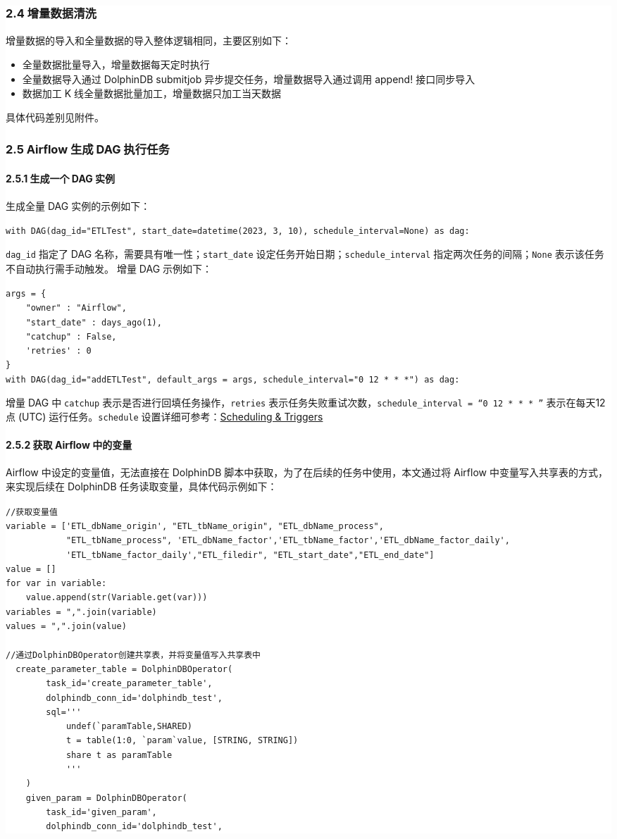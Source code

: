 ### 2.4 增量数据清洗

增量数据的导入和全量数据的导入整体逻辑相同，主要区别如下：

- 全量数据批量导入，增量数据每天定时执行
- 全量数据导入通过 DolphinDB submitjob 异步提交任务，增量数据导入通过调用 append! 接口同步导入
- 数据加工 K 线全量数据批量加工，增量数据只加工当天数据

具体代码差别见附件。

### 2.5 Airflow 生成 DAG 执行任务

#### 2.5.1 生成一个 DAG 实例

生成全量 DAG 实例的示例如下：

```
with DAG(dag_id="ETLTest", start_date=datetime(2023, 3, 10), schedule_interval=None) as dag:
```

`dag_id` 指定了 DAG 名称，需要具有唯一性；`start_date` 设定任务开始日期；`schedule_interval` 指定两次任务的间隔；`None` 表示该任务不自动执行需手动触发。
增量 DAG 示例如下：

```
args = {
    "owner" : "Airflow",
    "start_date" : days_ago(1),
    "catchup" : False,
    'retries' : 0
}
with DAG(dag_id="addETLTest", default_args = args, schedule_interval="0 12 * * *") as dag:
```

增量 DAG 中 `catchup` 表示是否进行回填任务操作，`retries` 表示任务失败重试次数，`schedule_interval = “0 12 * * * ”` 表示在每天12点 (UTC) 运行任务。`schedule` 设置详细可参考：[Scheduling & Triggers](https://airflow.apache.org/docs/apache-airflow/1.10.10/scheduler.html#scheduling-triggers)

#### 2.5.2 获取 Airflow 中的变量

Airflow 中设定的变量值，无法直接在 DolphinDB 脚本中获取，为了在后续的任务中使用，本文通过将 Airflow 中变量写入共享表的方式，来实现后续在 DolphinDB 任务读取变量，具体代码示例如下：

```
//获取变量值
variable = ['ETL_dbName_origin', "ETL_tbName_origin", "ETL_dbName_process",
            "ETL_tbName_process", 'ETL_dbName_factor','ETL_tbName_factor','ETL_dbName_factor_daily',
            'ETL_tbName_factor_daily',"ETL_filedir", "ETL_start_date","ETL_end_date"]
value = []
for var in variable:
    value.append(str(Variable.get(var)))
variables = ",".join(variable)
values = ",".join(value)

//通过DolphinDBOperator创建共享表，并将变量值写入共享表中
  create_parameter_table = DolphinDBOperator(
        task_id='create_parameter_table',
        dolphindb_conn_id='dolphindb_test',
        sql='''
            undef(`paramTable,SHARED)
            t = table(1:0, `param`value, [STRING, STRING])
            share t as paramTable
            '''
    )
    given_param = DolphinDBOperator(
        task_id='given_param',
        dolphindb_conn_id='dolphindb_test',
```